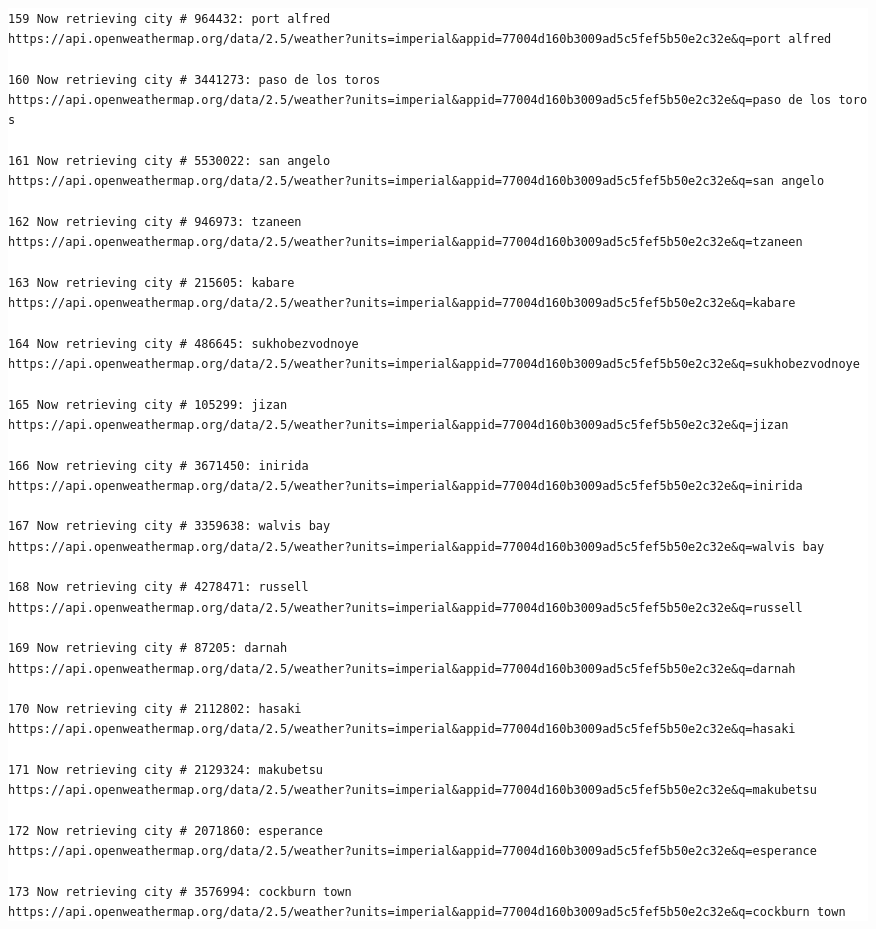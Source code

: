     159 Now retrieving city # 964432: port alfred
    https://api.openweathermap.org/data/2.5/weather?units=imperial&appid=77004d160b3009ad5c5fef5b50e2c32e&q=port alfred
    
    160 Now retrieving city # 3441273: paso de los toros
    https://api.openweathermap.org/data/2.5/weather?units=imperial&appid=77004d160b3009ad5c5fef5b50e2c32e&q=paso de los toros
    
    161 Now retrieving city # 5530022: san angelo
    https://api.openweathermap.org/data/2.5/weather?units=imperial&appid=77004d160b3009ad5c5fef5b50e2c32e&q=san angelo
    
    162 Now retrieving city # 946973: tzaneen
    https://api.openweathermap.org/data/2.5/weather?units=imperial&appid=77004d160b3009ad5c5fef5b50e2c32e&q=tzaneen
    
    163 Now retrieving city # 215605: kabare
    https://api.openweathermap.org/data/2.5/weather?units=imperial&appid=77004d160b3009ad5c5fef5b50e2c32e&q=kabare
    
    164 Now retrieving city # 486645: sukhobezvodnoye
    https://api.openweathermap.org/data/2.5/weather?units=imperial&appid=77004d160b3009ad5c5fef5b50e2c32e&q=sukhobezvodnoye
    
    165 Now retrieving city # 105299: jizan
    https://api.openweathermap.org/data/2.5/weather?units=imperial&appid=77004d160b3009ad5c5fef5b50e2c32e&q=jizan
    
    166 Now retrieving city # 3671450: inirida
    https://api.openweathermap.org/data/2.5/weather?units=imperial&appid=77004d160b3009ad5c5fef5b50e2c32e&q=inirida
    
    167 Now retrieving city # 3359638: walvis bay
    https://api.openweathermap.org/data/2.5/weather?units=imperial&appid=77004d160b3009ad5c5fef5b50e2c32e&q=walvis bay
    
    168 Now retrieving city # 4278471: russell
    https://api.openweathermap.org/data/2.5/weather?units=imperial&appid=77004d160b3009ad5c5fef5b50e2c32e&q=russell
    
    169 Now retrieving city # 87205: darnah
    https://api.openweathermap.org/data/2.5/weather?units=imperial&appid=77004d160b3009ad5c5fef5b50e2c32e&q=darnah
    
    170 Now retrieving city # 2112802: hasaki
    https://api.openweathermap.org/data/2.5/weather?units=imperial&appid=77004d160b3009ad5c5fef5b50e2c32e&q=hasaki
    
    171 Now retrieving city # 2129324: makubetsu
    https://api.openweathermap.org/data/2.5/weather?units=imperial&appid=77004d160b3009ad5c5fef5b50e2c32e&q=makubetsu
    
    172 Now retrieving city # 2071860: esperance
    https://api.openweathermap.org/data/2.5/weather?units=imperial&appid=77004d160b3009ad5c5fef5b50e2c32e&q=esperance
    
    173 Now retrieving city # 3576994: cockburn town
    https://api.openweathermap.org/data/2.5/weather?units=imperial&appid=77004d160b3009ad5c5fef5b50e2c32e&q=cockburn town
    